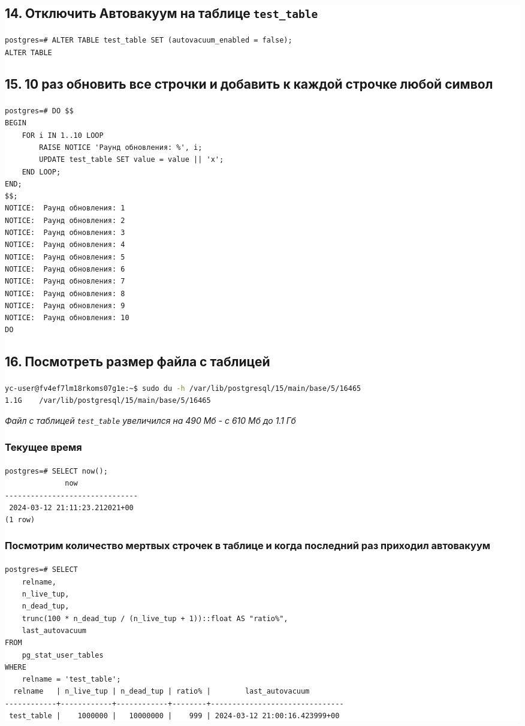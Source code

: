 ## 14. Отключить Автовакуум на таблице `test_table`
```psql
postgres=# ALTER TABLE test_table SET (autovacuum_enabled = false);
ALTER TABLE
```

## 15. 10 раз обновить все строчки и добавить к каждой строчке любой символ
```psql
postgres=# DO $$
BEGIN
    FOR i IN 1..10 LOOP
        RAISE NOTICE 'Раунд обновления: %', i;
        UPDATE test_table SET value = value || 'x';
    END LOOP;
END;
$$;
NOTICE:  Раунд обновления: 1
NOTICE:  Раунд обновления: 2
NOTICE:  Раунд обновления: 3
NOTICE:  Раунд обновления: 4
NOTICE:  Раунд обновления: 5
NOTICE:  Раунд обновления: 6
NOTICE:  Раунд обновления: 7
NOTICE:  Раунд обновления: 8
NOTICE:  Раунд обновления: 9
NOTICE:  Раунд обновления: 10
DO
```

## 16. Посмотреть размер файла с таблицей
```bash
yc-user@fv4ef7lm18rkoms07g1e:~$ sudo du -h /var/lib/postgresql/15/main/base/5/16465
1.1G	/var/lib/postgresql/15/main/base/5/16465
```
*Файл с таблицей `test_table` увеличился на 490 Мб - c 610 Мб до 1.1 Гб*

### Текущее время
```psql
postgres=# SELECT now();
              now
-------------------------------
 2024-03-12 21:11:23.212021+00
(1 row)

```
### Посмотрим количество мертвых строчек в таблице и когда последний раз приходил автовакуум
```psql
postgres=# SELECT
    relname,
    n_live_tup,
    n_dead_tup,
    trunc(100 * n_dead_tup / (n_live_tup + 1))::float AS "ratio%",
    last_autovacuum
FROM
    pg_stat_user_tables
WHERE
    relname = 'test_table';
  relname   | n_live_tup | n_dead_tup | ratio% |        last_autovacuum
------------+------------+------------+--------+-------------------------------
 test_table |    1000000 |   10000000 |    999 | 2024-03-12 21:00:16.423999+00
```